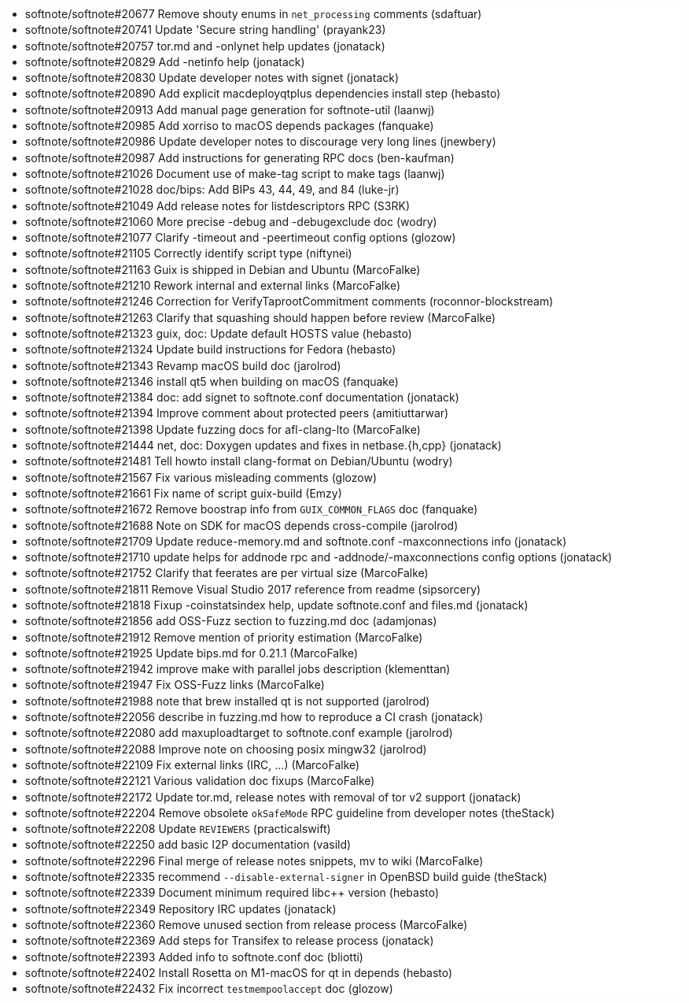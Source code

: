 - softnote/softnote#20677 Remove shouty enums in `net_processing` comments (sdaftuar)
- softnote/softnote#20741 Update 'Secure string handling' (prayank23)
- softnote/softnote#20757 tor.md and -onlynet help updates (jonatack)
- softnote/softnote#20829 Add -netinfo help (jonatack)
- softnote/softnote#20830 Update developer notes with signet (jonatack)
- softnote/softnote#20890 Add explicit macdeployqtplus dependencies install step (hebasto)
- softnote/softnote#20913 Add manual page generation for softnote-util (laanwj)
- softnote/softnote#20985 Add xorriso to macOS depends packages (fanquake)
- softnote/softnote#20986 Update developer notes to discourage very long lines (jnewbery)
- softnote/softnote#20987 Add instructions for generating RPC docs (ben-kaufman)
- softnote/softnote#21026 Document use of make-tag script to make tags (laanwj)
- softnote/softnote#21028 doc/bips: Add BIPs 43, 44, 49, and 84 (luke-jr)
- softnote/softnote#21049 Add release notes for listdescriptors RPC (S3RK)
- softnote/softnote#21060 More precise -debug and -debugexclude doc (wodry)
- softnote/softnote#21077 Clarify -timeout and -peertimeout config options (glozow)
- softnote/softnote#21105 Correctly identify script type (niftynei)
- softnote/softnote#21163 Guix is shipped in Debian and Ubuntu (MarcoFalke)
- softnote/softnote#21210 Rework internal and external links (MarcoFalke)
- softnote/softnote#21246 Correction for VerifyTaprootCommitment comments (roconnor-blockstream)
- softnote/softnote#21263 Clarify that squashing should happen before review (MarcoFalke)
- softnote/softnote#21323 guix, doc: Update default HOSTS value (hebasto)
- softnote/softnote#21324 Update build instructions for Fedora (hebasto)
- softnote/softnote#21343 Revamp macOS build doc (jarolrod)
- softnote/softnote#21346 install qt5 when building on macOS (fanquake)
- softnote/softnote#21384 doc: add signet to softnote.conf documentation (jonatack)
- softnote/softnote#21394 Improve comment about protected peers (amitiuttarwar)
- softnote/softnote#21398 Update fuzzing docs for afl-clang-lto (MarcoFalke)
- softnote/softnote#21444 net, doc: Doxygen updates and fixes in netbase.{h,cpp} (jonatack)
- softnote/softnote#21481 Tell howto install clang-format on Debian/Ubuntu (wodry)
- softnote/softnote#21567 Fix various misleading comments (glozow)
- softnote/softnote#21661 Fix name of script guix-build (Emzy)
- softnote/softnote#21672 Remove boostrap info from `GUIX_COMMON_FLAGS` doc (fanquake)
- softnote/softnote#21688 Note on SDK for macOS depends cross-compile (jarolrod)
- softnote/softnote#21709 Update reduce-memory.md and softnote.conf -maxconnections info (jonatack)
- softnote/softnote#21710 update helps for addnode rpc and -addnode/-maxconnections config options (jonatack)
- softnote/softnote#21752 Clarify that feerates are per virtual size (MarcoFalke)
- softnote/softnote#21811 Remove Visual Studio 2017 reference from readme (sipsorcery)
- softnote/softnote#21818 Fixup -coinstatsindex help, update softnote.conf and files.md (jonatack)
- softnote/softnote#21856 add OSS-Fuzz section to fuzzing.md doc (adamjonas)
- softnote/softnote#21912 Remove mention of priority estimation (MarcoFalke)
- softnote/softnote#21925 Update bips.md for 0.21.1 (MarcoFalke)
- softnote/softnote#21942 improve make with parallel jobs description (klementtan)
- softnote/softnote#21947 Fix OSS-Fuzz links (MarcoFalke)
- softnote/softnote#21988 note that brew installed qt is not supported (jarolrod)
- softnote/softnote#22056 describe in fuzzing.md how to reproduce a CI crash (jonatack)
- softnote/softnote#22080 add maxuploadtarget to softnote.conf example (jarolrod)
- softnote/softnote#22088 Improve note on choosing posix mingw32 (jarolrod)
- softnote/softnote#22109 Fix external links (IRC, …) (MarcoFalke)
- softnote/softnote#22121 Various validation doc fixups (MarcoFalke)
- softnote/softnote#22172 Update tor.md, release notes with removal of tor v2 support (jonatack)
- softnote/softnote#22204 Remove obsolete `okSafeMode` RPC guideline from developer notes (theStack)
- softnote/softnote#22208 Update `REVIEWERS` (practicalswift)
- softnote/softnote#22250 add basic I2P documentation (vasild)
- softnote/softnote#22296 Final merge of release notes snippets, mv to wiki (MarcoFalke)
- softnote/softnote#22335 recommend `--disable-external-signer` in OpenBSD build guide (theStack)
- softnote/softnote#22339 Document minimum required libc++ version (hebasto)
- softnote/softnote#22349 Repository IRC updates (jonatack)
- softnote/softnote#22360 Remove unused section from release process (MarcoFalke)
- softnote/softnote#22369 Add steps for Transifex to release process (jonatack)
- softnote/softnote#22393 Added info to softnote.conf doc (bliotti)
- softnote/softnote#22402 Install Rosetta on M1-macOS for qt in depends (hebasto)
- softnote/softnote#22432 Fix incorrect `testmempoolaccept` doc (glozow)